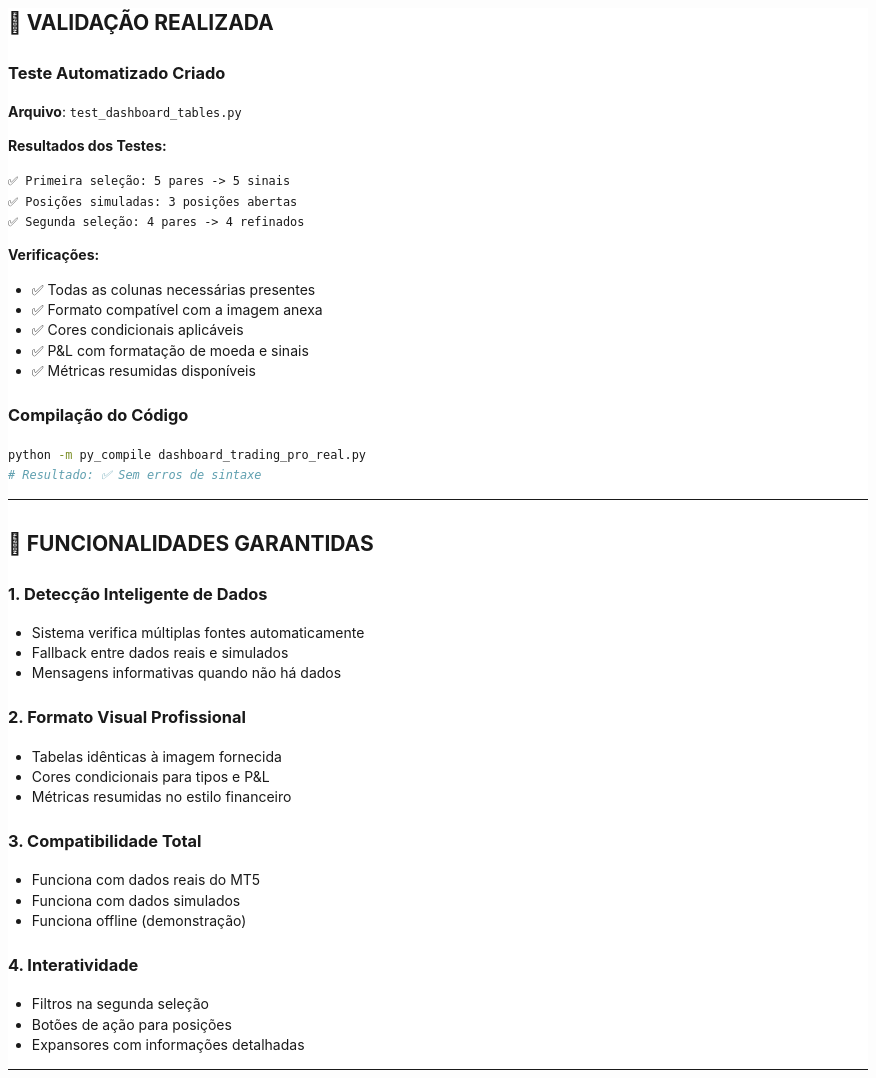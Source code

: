
## 🧪 VALIDAÇÃO REALIZADA

### Teste Automatizado Criado
**Arquivo**: `test_dashboard_tables.py`

**Resultados dos Testes:**
```
✅ Primeira seleção: 5 pares -> 5 sinais
✅ Posições simuladas: 3 posições abertas  
✅ Segunda seleção: 4 pares -> 4 refinados
```

**Verificações:**
- ✅ Todas as colunas necessárias presentes
- ✅ Formato compatível com a imagem anexa
- ✅ Cores condicionais aplicáveis
- ✅ P&L com formatação de moeda e sinais
- ✅ Métricas resumidas disponíveis

### Compilação do Código
```bash
python -m py_compile dashboard_trading_pro_real.py
# Resultado: ✅ Sem erros de sintaxe
```

---

## 🎯 FUNCIONALIDADES GARANTIDAS

### 1. **Detecção Inteligente de Dados**
- Sistema verifica múltiplas fontes automaticamente
- Fallback entre dados reais e simulados
- Mensagens informativas quando não há dados

### 2. **Formato Visual Profissional**
- Tabelas idênticas à imagem fornecida
- Cores condicionais para tipos e P&L
- Métricas resumidas no estilo financeiro

### 3. **Compatibilidade Total**
- Funciona com dados reais do MT5
- Funciona com dados simulados
- Funciona offline (demonstração)

### 4. **Interatividade**
- Filtros na segunda seleção
- Botões de ação para posições
- Expansores com informações detalhadas

---
